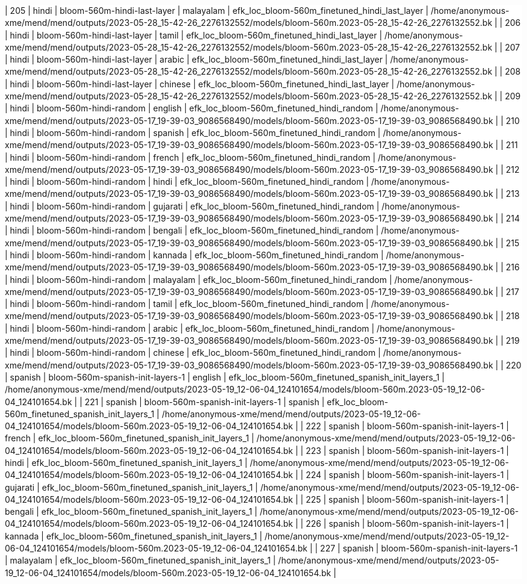 |     205 | hindi     | bloom-560m-hindi-last-layer        | malayalam | efk_loc_bloom-560m_finetuned_hindi_last_layer        | /home/anonymous-xme/mend/mend/outputs/2023-05-28_15-42-26_2276132552/models/bloom-560m.2023-05-28_15-42-26_2276132552.bk |
|     206 | hindi     | bloom-560m-hindi-last-layer        | tamil     | efk_loc_bloom-560m_finetuned_hindi_last_layer        | /home/anonymous-xme/mend/mend/outputs/2023-05-28_15-42-26_2276132552/models/bloom-560m.2023-05-28_15-42-26_2276132552.bk |
|     207 | hindi     | bloom-560m-hindi-last-layer        | arabic    | efk_loc_bloom-560m_finetuned_hindi_last_layer        | /home/anonymous-xme/mend/mend/outputs/2023-05-28_15-42-26_2276132552/models/bloom-560m.2023-05-28_15-42-26_2276132552.bk |
|     208 | hindi     | bloom-560m-hindi-last-layer        | chinese   | efk_loc_bloom-560m_finetuned_hindi_last_layer        | /home/anonymous-xme/mend/mend/outputs/2023-05-28_15-42-26_2276132552/models/bloom-560m.2023-05-28_15-42-26_2276132552.bk |
|     209 | hindi     | bloom-560m-hindi-random            | english   | efk_loc_bloom-560m_finetuned_hindi_random            | /home/anonymous-xme/mend/mend/outputs/2023-05-17_19-39-03_9086568490/models/bloom-560m.2023-05-17_19-39-03_9086568490.bk |
|     210 | hindi     | bloom-560m-hindi-random            | spanish   | efk_loc_bloom-560m_finetuned_hindi_random            | /home/anonymous-xme/mend/mend/outputs/2023-05-17_19-39-03_9086568490/models/bloom-560m.2023-05-17_19-39-03_9086568490.bk |
|     211 | hindi     | bloom-560m-hindi-random            | french    | efk_loc_bloom-560m_finetuned_hindi_random            | /home/anonymous-xme/mend/mend/outputs/2023-05-17_19-39-03_9086568490/models/bloom-560m.2023-05-17_19-39-03_9086568490.bk |
|     212 | hindi     | bloom-560m-hindi-random            | hindi     | efk_loc_bloom-560m_finetuned_hindi_random            | /home/anonymous-xme/mend/mend/outputs/2023-05-17_19-39-03_9086568490/models/bloom-560m.2023-05-17_19-39-03_9086568490.bk |
|     213 | hindi     | bloom-560m-hindi-random            | gujarati  | efk_loc_bloom-560m_finetuned_hindi_random            | /home/anonymous-xme/mend/mend/outputs/2023-05-17_19-39-03_9086568490/models/bloom-560m.2023-05-17_19-39-03_9086568490.bk |
|     214 | hindi     | bloom-560m-hindi-random            | bengali   | efk_loc_bloom-560m_finetuned_hindi_random            | /home/anonymous-xme/mend/mend/outputs/2023-05-17_19-39-03_9086568490/models/bloom-560m.2023-05-17_19-39-03_9086568490.bk |
|     215 | hindi     | bloom-560m-hindi-random            | kannada   | efk_loc_bloom-560m_finetuned_hindi_random            | /home/anonymous-xme/mend/mend/outputs/2023-05-17_19-39-03_9086568490/models/bloom-560m.2023-05-17_19-39-03_9086568490.bk |
|     216 | hindi     | bloom-560m-hindi-random            | malayalam | efk_loc_bloom-560m_finetuned_hindi_random            | /home/anonymous-xme/mend/mend/outputs/2023-05-17_19-39-03_9086568490/models/bloom-560m.2023-05-17_19-39-03_9086568490.bk |
|     217 | hindi     | bloom-560m-hindi-random            | tamil     | efk_loc_bloom-560m_finetuned_hindi_random            | /home/anonymous-xme/mend/mend/outputs/2023-05-17_19-39-03_9086568490/models/bloom-560m.2023-05-17_19-39-03_9086568490.bk |
|     218 | hindi     | bloom-560m-hindi-random            | arabic    | efk_loc_bloom-560m_finetuned_hindi_random            | /home/anonymous-xme/mend/mend/outputs/2023-05-17_19-39-03_9086568490/models/bloom-560m.2023-05-17_19-39-03_9086568490.bk |
|     219 | hindi     | bloom-560m-hindi-random            | chinese   | efk_loc_bloom-560m_finetuned_hindi_random            | /home/anonymous-xme/mend/mend/outputs/2023-05-17_19-39-03_9086568490/models/bloom-560m.2023-05-17_19-39-03_9086568490.bk |
|     220 | spanish   | bloom-560m-spanish-init-layers-1   | english   | efk_loc_bloom-560m_finetuned_spanish_init_layers_1   | /home/anonymous-xme/mend/mend/outputs/2023-05-19_12-06-04_124101654/models/bloom-560m.2023-05-19_12-06-04_124101654.bk   |
|     221 | spanish   | bloom-560m-spanish-init-layers-1   | spanish   | efk_loc_bloom-560m_finetuned_spanish_init_layers_1   | /home/anonymous-xme/mend/mend/outputs/2023-05-19_12-06-04_124101654/models/bloom-560m.2023-05-19_12-06-04_124101654.bk   |
|     222 | spanish   | bloom-560m-spanish-init-layers-1   | french    | efk_loc_bloom-560m_finetuned_spanish_init_layers_1   | /home/anonymous-xme/mend/mend/outputs/2023-05-19_12-06-04_124101654/models/bloom-560m.2023-05-19_12-06-04_124101654.bk   |
|     223 | spanish   | bloom-560m-spanish-init-layers-1   | hindi     | efk_loc_bloom-560m_finetuned_spanish_init_layers_1   | /home/anonymous-xme/mend/mend/outputs/2023-05-19_12-06-04_124101654/models/bloom-560m.2023-05-19_12-06-04_124101654.bk   |
|     224 | spanish   | bloom-560m-spanish-init-layers-1   | gujarati  | efk_loc_bloom-560m_finetuned_spanish_init_layers_1   | /home/anonymous-xme/mend/mend/outputs/2023-05-19_12-06-04_124101654/models/bloom-560m.2023-05-19_12-06-04_124101654.bk   |
|     225 | spanish   | bloom-560m-spanish-init-layers-1   | bengali   | efk_loc_bloom-560m_finetuned_spanish_init_layers_1   | /home/anonymous-xme/mend/mend/outputs/2023-05-19_12-06-04_124101654/models/bloom-560m.2023-05-19_12-06-04_124101654.bk   |
|     226 | spanish   | bloom-560m-spanish-init-layers-1   | kannada   | efk_loc_bloom-560m_finetuned_spanish_init_layers_1   | /home/anonymous-xme/mend/mend/outputs/2023-05-19_12-06-04_124101654/models/bloom-560m.2023-05-19_12-06-04_124101654.bk   |
|     227 | spanish   | bloom-560m-spanish-init-layers-1   | malayalam | efk_loc_bloom-560m_finetuned_spanish_init_layers_1   | /home/anonymous-xme/mend/mend/outputs/2023-05-19_12-06-04_124101654/models/bloom-560m.2023-05-19_12-06-04_124101654.bk   |